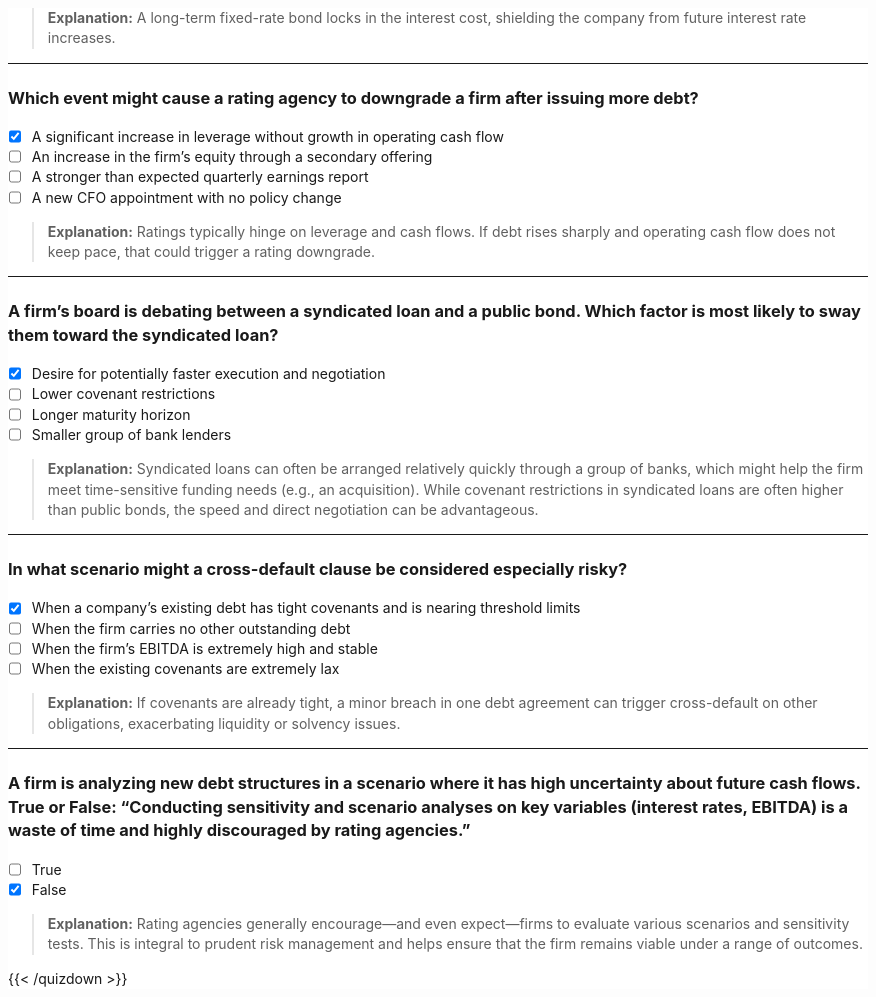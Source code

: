 > **Explanation:** A long-term fixed-rate bond locks in the interest cost, shielding the company from future interest rate increases.

---

### Which event might cause a rating agency to downgrade a firm after issuing more debt?
- [x] A significant increase in leverage without growth in operating cash flow
- [ ] An increase in the firm’s equity through a secondary offering
- [ ] A stronger than expected quarterly earnings report
- [ ] A new CFO appointment with no policy change

> **Explanation:** Ratings typically hinge on leverage and cash flows. If debt rises sharply and operating cash flow does not keep pace, that could trigger a rating downgrade.

---

### A firm’s board is debating between a syndicated loan and a public bond. Which factor is most likely to sway them toward the syndicated loan?
- [x] Desire for potentially faster execution and negotiation
- [ ] Lower covenant restrictions
- [ ] Longer maturity horizon
- [ ] Smaller group of bank lenders

> **Explanation:** Syndicated loans can often be arranged relatively quickly through a group of banks, which might help the firm meet time-sensitive funding needs (e.g., an acquisition). While covenant restrictions in syndicated loans are often higher than public bonds, the speed and direct negotiation can be advantageous.

---

### In what scenario might a cross-default clause be considered especially risky?
- [x] When a company’s existing debt has tight covenants and is nearing threshold limits
- [ ] When the firm carries no other outstanding debt
- [ ] When the firm’s EBITDA is extremely high and stable
- [ ] When the existing covenants are extremely lax

> **Explanation:** If covenants are already tight, a minor breach in one debt agreement can trigger cross-default on other obligations, exacerbating liquidity or solvency issues.

---

### A firm is analyzing new debt structures in a scenario where it has high uncertainty about future cash flows. True or False: “Conducting sensitivity and scenario analyses on key variables (interest rates, EBITDA) is a waste of time and highly discouraged by rating agencies.”
- [ ] True
- [x] False

> **Explanation:** Rating agencies generally encourage—and even expect—firms to evaluate various scenarios and sensitivity tests. This is integral to prudent risk management and helps ensure that the firm remains viable under a range of outcomes.

{{< /quizdown >}}
